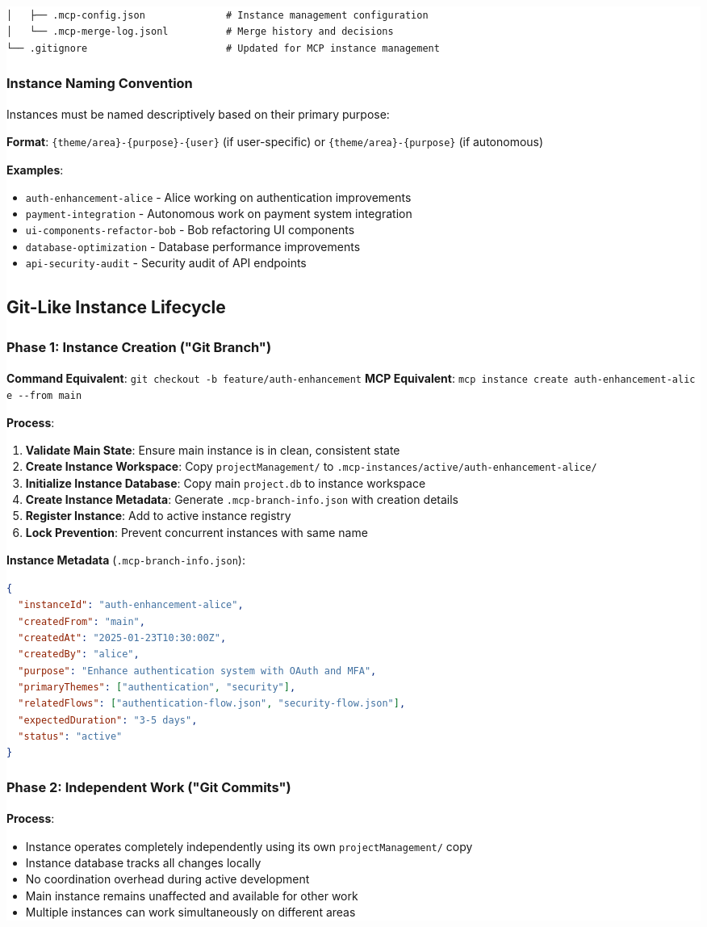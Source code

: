 ```
│   ├── .mcp-config.json              # Instance management configuration
│   └── .mcp-merge-log.jsonl          # Merge history and decisions
└── .gitignore                        # Updated for MCP instance management
```

### Instance Naming Convention
Instances must be named descriptively based on their primary purpose:

**Format**: `{theme/area}-{purpose}-{user}` (if user-specific) or `{theme/area}-{purpose}` (if autonomous)

**Examples**:
- `auth-enhancement-alice` - Alice working on authentication improvements
- `payment-integration` - Autonomous work on payment system integration  
- `ui-components-refactor-bob` - Bob refactoring UI components
- `database-optimization` - Database performance improvements
- `api-security-audit` - Security audit of API endpoints

## Git-Like Instance Lifecycle

### Phase 1: Instance Creation ("Git Branch")
**Command Equivalent**: `git checkout -b feature/auth-enhancement`
**MCP Equivalent**: `mcp instance create auth-enhancement-alice --from main`

**Process**:
1. **Validate Main State**: Ensure main instance is in clean, consistent state
2. **Create Instance Workspace**: Copy `projectManagement/` to `.mcp-instances/active/auth-enhancement-alice/`
3. **Initialize Instance Database**: Copy main `project.db` to instance workspace
4. **Create Instance Metadata**: Generate `.mcp-branch-info.json` with creation details
5. **Register Instance**: Add to active instance registry
6. **Lock Prevention**: Prevent concurrent instances with same name

**Instance Metadata** (`.mcp-branch-info.json`):
```json
{
  "instanceId": "auth-enhancement-alice",
  "createdFrom": "main",
  "createdAt": "2025-01-23T10:30:00Z",
  "createdBy": "alice",
  "purpose": "Enhance authentication system with OAuth and MFA",
  "primaryThemes": ["authentication", "security"],
  "relatedFlows": ["authentication-flow.json", "security-flow.json"],
  "expectedDuration": "3-5 days",
  "status": "active"
}
```

### Phase 2: Independent Work ("Git Commits")
**Process**:
- Instance operates completely independently using its own `projectManagement/` copy
- Instance database tracks all changes locally
- No coordination overhead during active development
- Main instance remains unaffected and available for other work
- Multiple instances can work simultaneously on different areas
